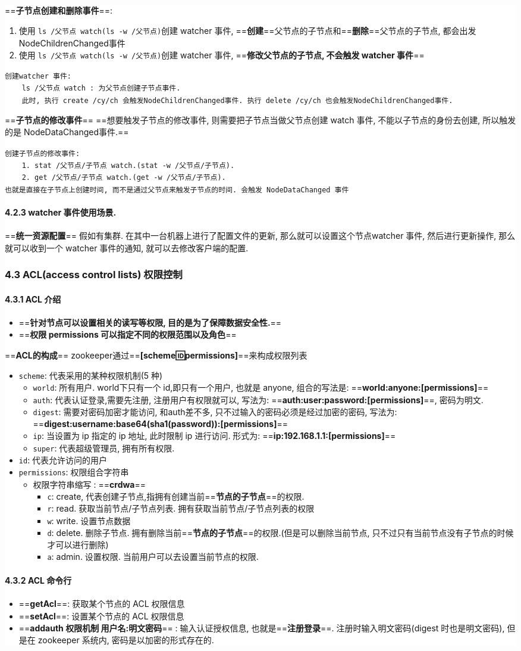 ==**子节点创建和删除事件**==:
1. 使用 `ls /父节点 watch(ls -w /父节点)`创建 watcher 事件, ==**创建**==父节点的子节点和==**删除**==父节点的子节点, 都会出发NodeChildrenChanged事件
2. 使用 `ls /父节点 watch(ls -w /父节点)`创建 watcher 事件, ==**修改父节点的子节点, 不会触发 watcher 事件**==


```properties
创建watcher 事件:
    ls /父节点 watch : 为父节点创建子节点事件.
    此时, 执行 create /cy/ch 会触发NodeChildrenChanged事件. 执行 delete /cy/ch 也会触发NodeChildrenChanged事件.
```

==**子节点的修改事件**==
==想要触发子节点的修改事件, 则需要把子节点当做父节点创建 watch 事件, 不能以子节点的身份去创建, 所以触发的是 NodeDataChanged事件.==

```properties
创建子节点的修改事件:
    1. stat /父节点/子节点 watch.(stat -w /父节点/子节点).
    2. get /父节点/子节点 watch.(get -w /父节点/子节点).
也就是直接在子节点上创建时间, 而不是通过父节点来触发子节点的时间. 会触发 NodeDataChanged 事件
```

#### 4.2.3 watcher 事件使用场景.
==**统一资源配置**==
假如有集群. 在其中一台机器上进行了配置文件的更新, 那么就可以设置这个节点watcher 事件, 然后进行更新操作, 那么就可以收到一个 watcher 事件的通知, 就可以去修改客户端的配置.


### 4.3 ACL(access control lists) 权限控制
#### 4.3.1 ACL 介绍
- ==**针对节点可以设置相关的读写等权限, 目的是为了保障数据安全性.**==
- ==**权限 permissions 可以指定不同的权限范围以及角色**==

==**ACL的构成**==
zookeeper通过==**[scheme:id:permissions]**==来构成权限列表
- `scheme`: 代表采用的某种权限机制(5 种)
    - `world`: 所有用户. world下只有一个 id,即只有一个用户, 也就是 anyone, 组合的写法是: ==**world:anyone:[permissions]**==
    - `auth`: 代表认证登录,需要先注册, 注册用户有权限就可以, 写法为: ==**auth:user:password:[permissions]**==, 密码为明文.
    - `digest`: 需要对密码加密才能访问, 和auth差不多, 只不过输入的密码必须是经过加密的密码, 写法为: ==**digest:username:base64(sha1(password)):[permissions]**==
    - `ip`: 当设置为 ip 指定的 ip 地址, 此时限制 ip 进行访问. 形式为: ==**ip:192.168.1.1:[permissions]**==
    - `super`: 代表超级管理员, 拥有所有权限.
- `id`: 代表允许访问的用户
- `permissions`: 权限组合字符串
    - 权限字符串缩写 : ==**crdwa**==
        - `c`: create, 代表创建子节点,指拥有创建当前==**节点的子节点**==的权限.
        - `r`: read. 获取当前节点/子节点列表. 拥有获取当前节点/子节点列表的权限
        - `w`: write. 设置节点数据
        - `d`: delete. 删除子节点. 拥有删除当前==**节点的子节点**==的权限.(但是可以删除当前节点, 只不过只有当前节点没有子节点的时候才可以进行删除)
        - `a`: admin. 设置权限. 当前用户可以去设置当前节点的权限.

#### 4.3.2 ACL 命令行
- ==**getAcl**==: 获取某个节点的 ACL 权限信息
- ==**setAcl**==: 设置某个节点的 ACL 权限信息
- ==**addauth 权限机制 用户名:明文密码**== : 输入认证授权信息, 也就是==**注册登录**==. 注册时输入明文密码(digest 时也是明文密码), 但是在 zookeeper 系统内, 密码是以加密的形式存在的.
